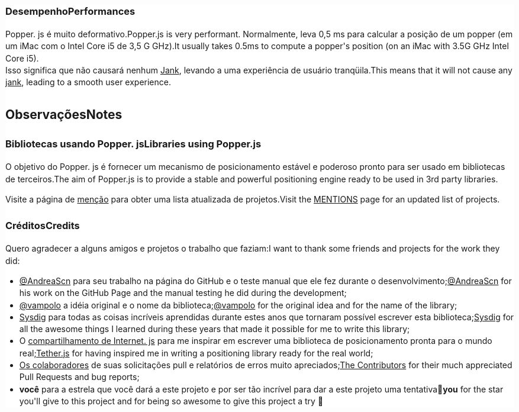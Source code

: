 ### <a name="performances"></a><span data-ttu-id="14be9-175">Desempenho</span><span class="sxs-lookup"><span data-stu-id="14be9-175">Performances</span></span>

<span data-ttu-id="14be9-176">Popper. js é muito deformativo.</span><span class="sxs-lookup"><span data-stu-id="14be9-176">Popper.js is very performant.</span></span> <span data-ttu-id="14be9-177">Normalmente, leva 0,5 ms para calcular a posição de um popper (em um iMac com o Intel Core i5 de 3,5 G GHz).</span><span class="sxs-lookup"><span data-stu-id="14be9-177">It usually takes 0.5ms to compute a popper's position (on an iMac with 3.5G GHz Intel Core i5).</span></span>  
<span data-ttu-id="14be9-178">Isso significa que não causará nenhum [Jank](https://www.chromium.org/developers/how-tos/trace-event-profiling-tool/anatomy-of-jank), levando a uma experiência de usuário tranqüila.</span><span class="sxs-lookup"><span data-stu-id="14be9-178">This means that it will not cause any [jank](https://www.chromium.org/developers/how-tos/trace-event-profiling-tool/anatomy-of-jank), leading to a smooth user experience.</span></span>

## <a name="notes"></a><span data-ttu-id="14be9-179">Observações</span><span class="sxs-lookup"><span data-stu-id="14be9-179">Notes</span></span>

### <a name="libraries-using-popperjs"></a><span data-ttu-id="14be9-180">Bibliotecas usando Popper. js</span><span class="sxs-lookup"><span data-stu-id="14be9-180">Libraries using Popper.js</span></span>

<span data-ttu-id="14be9-181">O objetivo do Popper. js é fornecer um mecanismo de posicionamento estável e poderoso pronto para ser usado em bibliotecas de terceiros.</span><span class="sxs-lookup"><span data-stu-id="14be9-181">The aim of Popper.js is to provide a stable and powerful positioning engine ready to be used in 3rd party libraries.</span></span>  

<span data-ttu-id="14be9-182">Visite a página de [menção](/MENTIONS.md) para obter uma lista atualizada de projetos.</span><span class="sxs-lookup"><span data-stu-id="14be9-182">Visit the [MENTIONS](/MENTIONS.md) page for an updated list of projects.</span></span>


### <a name="credits"></a><span data-ttu-id="14be9-183">Créditos</span><span class="sxs-lookup"><span data-stu-id="14be9-183">Credits</span></span>
<span data-ttu-id="14be9-184">Quero agradecer a alguns amigos e projetos o trabalho que faziam:</span><span class="sxs-lookup"><span data-stu-id="14be9-184">I want to thank some friends and projects for the work they did:</span></span>

- <span data-ttu-id="14be9-185">[@AndreaScn](https://github.com/AndreaScn) para seu trabalho na página do GitHub e o teste manual que ele fez durante o desenvolvimento;</span><span class="sxs-lookup"><span data-stu-id="14be9-185">[@AndreaScn](https://github.com/AndreaScn) for his work on the GitHub Page and the manual testing he did during the development;</span></span>
- <span data-ttu-id="14be9-186">[@vampolo](https://github.com/vampolo) a idéia original e o nome da biblioteca;</span><span class="sxs-lookup"><span data-stu-id="14be9-186">[@vampolo](https://github.com/vampolo) for the original idea and for the name of the library;</span></span>
- <span data-ttu-id="14be9-187">[Sysdig](https://github.com/Draios) para todas as coisas incríveis aprendidas durante estes anos que tornaram possível escrever esta biblioteca;</span><span class="sxs-lookup"><span data-stu-id="14be9-187">[Sysdig](https://github.com/Draios) for all the awesome things I learned during these years that made it possible for me to write this library;</span></span>
- <span data-ttu-id="14be9-188">O [compartilhamento de Internet. js](http://github.hubspot.com/tether/) para me inspirar em escrever uma biblioteca de posicionamento pronta para o mundo real;</span><span class="sxs-lookup"><span data-stu-id="14be9-188">[Tether.js](http://github.hubspot.com/tether/) for having inspired me in writing a positioning library ready for the real world;</span></span>
- <span data-ttu-id="14be9-189">[Os colaboradores](https://github.com/FezVrasta/popper.js/graphs/contributors) de suas solicitações pull e relatórios de erros muito apreciados;</span><span class="sxs-lookup"><span data-stu-id="14be9-189">[The Contributors](https://github.com/FezVrasta/popper.js/graphs/contributors) for their much appreciated Pull Requests and bug reports;</span></span>
- <span data-ttu-id="14be9-190">**você** para a estrela que você dará a este projeto e por ser tão incrível para dar a este projeto uma tentativa🙂</span><span class="sxs-lookup"><span data-stu-id="14be9-190">**you** for the star you'll give to this project and for being so awesome to give this project a try 🙂</span></span>